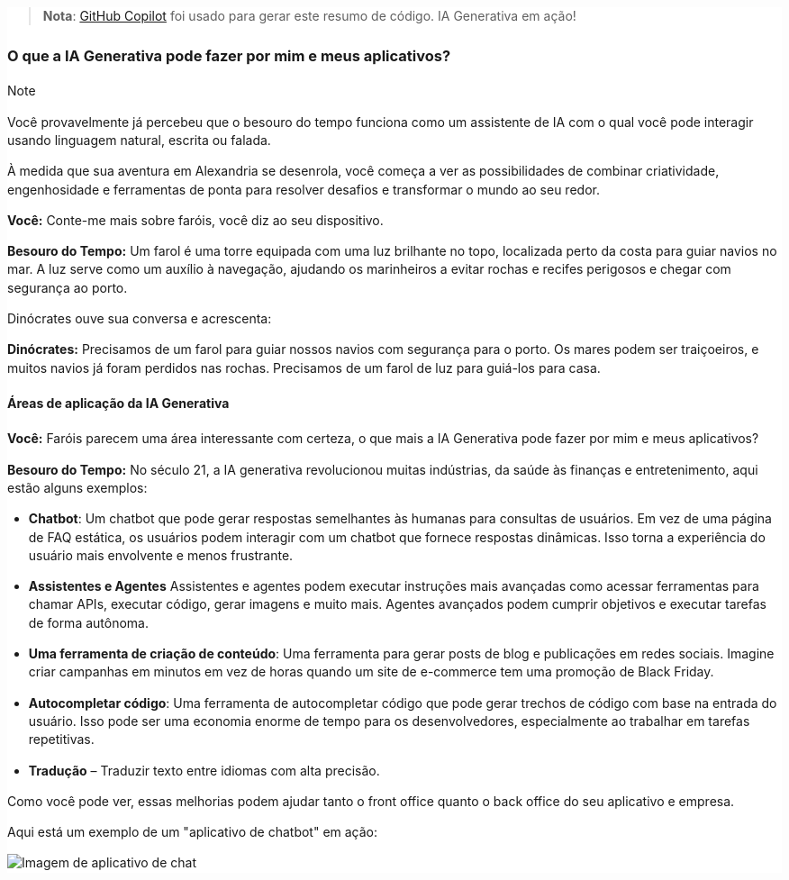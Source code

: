 > **Nota**: [GitHub Copilot](https://github.com/features/copilot) foi usado para gerar este resumo de código. IA Generativa em ação!

### O que a IA Generativa pode fazer por mim e meus aplicativos?

> [!NOTE]
> Você provavelmente já percebeu que o besouro do tempo funciona como um assistente de IA com o qual você pode interagir usando linguagem natural, escrita ou falada.

À medida que sua aventura em Alexandria se desenrola, você começa a ver as possibilidades de combinar criatividade, engenhosidade e ferramentas de ponta para resolver desafios e transformar o mundo ao seu redor.

**Você:** Conte-me mais sobre faróis, você diz ao seu dispositivo.

**Besouro do Tempo:** Um farol é uma torre equipada com uma luz brilhante no topo, localizada perto da costa para guiar navios no mar. A luz serve como um auxílio à navegação, ajudando os marinheiros a evitar rochas e recifes perigosos e chegar com segurança ao porto.

Dinócrates ouve sua conversa e acrescenta:

**Dinócrates:** Precisamos de um farol para guiar nossos navios com segurança para o porto. Os mares podem ser traiçoeiros, e muitos navios já foram perdidos nas rochas. Precisamos de um farol de luz para guiá-los para casa.

#### Áreas de aplicação da IA Generativa

**Você:** Faróis parecem uma área interessante com certeza, o que mais a IA Generativa pode fazer por mim e meus aplicativos?

**Besouro do Tempo:** No século 21, a IA generativa revolucionou muitas indústrias, da saúde às finanças e entretenimento, aqui estão alguns exemplos:

- **Chatbot**: Um chatbot que pode gerar respostas semelhantes às humanas para consultas de usuários. Em vez de uma página de FAQ estática, os usuários podem interagir com um chatbot que fornece respostas dinâmicas. Isso torna a experiência do usuário mais envolvente e menos frustrante.

- **Assistentes e Agentes** Assistentes e agentes podem executar instruções mais avançadas como acessar ferramentas para chamar APIs, executar código, gerar imagens e muito mais. Agentes avançados podem cumprir objetivos e executar tarefas de forma autônoma.

- **Uma ferramenta de criação de conteúdo**: Uma ferramenta para gerar posts de blog e publicações em redes sociais. Imagine criar campanhas em minutos em vez de horas quando um site de e-commerce tem uma promoção de Black Friday.

- **Autocompletar código**: Uma ferramenta de autocompletar código que pode gerar trechos de código com base na entrada do usuário. Isso pode ser uma economia enorme de tempo para os desenvolvedores, especialmente ao trabalhar em tarefas repetitivas.

- **Tradução** – Traduzir texto entre idiomas com alta precisão.

Como você pode ver, essas melhorias podem ajudar tanto o front office quanto o back office do seu aplicativo e empresa.

Aqui está um exemplo de um "aplicativo de chatbot" em ação:

![Imagem de aplicativo de chat](https://camo.githubusercontent.com/76f2ad7cd754a2de2b9957d2070448e130e5ba228084b9b4b128e3af9c9f5239/68747470733a2f2f6c6561726e2e6d6963726f736f66742e636f6d2f656e2d75732f73656d616e7469632d6b65726e656c2f6d656469612f636861742d636f70696c6f742d696e2d616374696f6e2e676966) 
